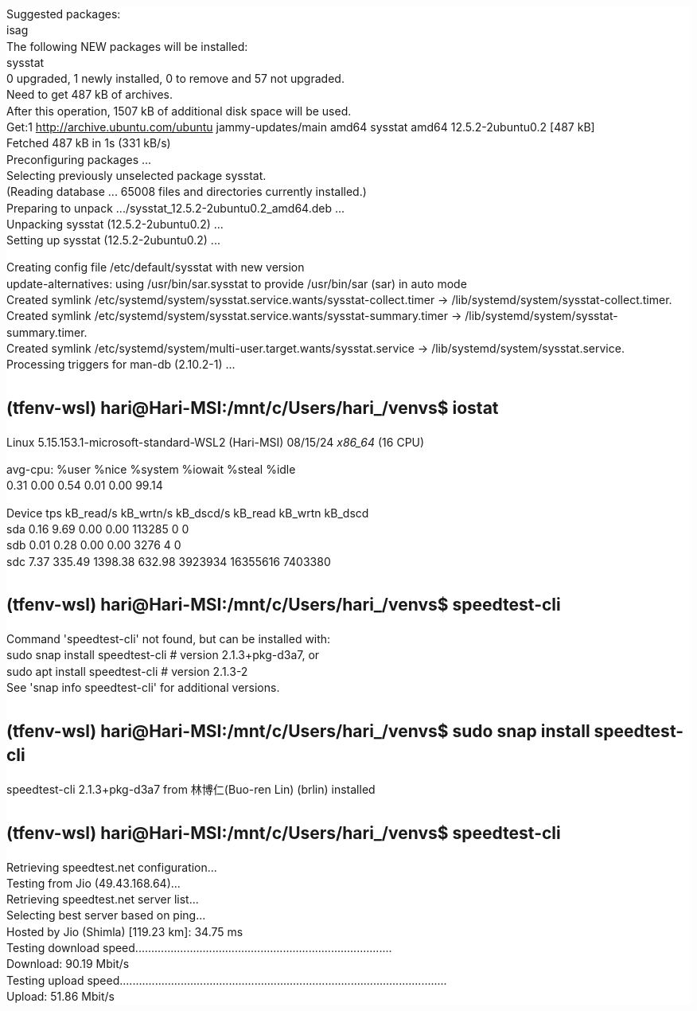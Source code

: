 Suggested packages:   
  isag   
The following NEW packages will be installed:   
  sysstat   
0 upgraded, 1 newly installed, 0 to remove and 57 not upgraded.   
Need to get 487 kB of archives.   
After this operation, 1507 kB of additional disk space will be used.   
Get:1 http://archive.ubuntu.com/ubuntu jammy-updates/main amd64 sysstat amd64 12.5.2-2ubuntu0.2 [487 kB]   
Fetched 487 kB in 1s (331 kB/s)   
Preconfiguring packages ...   
Selecting previously unselected package sysstat.   
(Reading database ... 65008 files and directories currently installed.)   
Preparing to unpack .../sysstat_12.5.2-2ubuntu0.2_amd64.deb ...   
Unpacking sysstat (12.5.2-2ubuntu0.2) ...   
Setting up sysstat (12.5.2-2ubuntu0.2) ...   
   
Creating config file /etc/default/sysstat with new version   
update-alternatives: using /usr/bin/sar.sysstat to provide /usr/bin/sar (sar) in auto mode   
Created symlink /etc/systemd/system/sysstat.service.wants/sysstat-collect.timer → /lib/systemd/system/sysstat-collect.timer.   
Created symlink /etc/systemd/system/sysstat.service.wants/sysstat-summary.timer → /lib/systemd/system/sysstat-summary.timer.   
Created symlink /etc/systemd/system/multi-user.target.wants/sysstat.service → /lib/systemd/system/sysstat.service.   
Processing triggers for man-db (2.10.2-1) ...   
## (tfenv-wsl) hari@Hari-MSI:/mnt/c/Users/hari_/venvs\$ iostat   
Linux 5.15.153.1-microsoft-standard-WSL2 (Hari-MSI)     08/15/24        _x86_64_        (16 CPU)   
   
avg-cpu:  %user   %nice %system %iowait  %steal   %idle   
           0.31    0.00    0.54    0.01    0.00   99.14   
   
Device             tps    kB_read/s    kB_wrtn/s    kB_dscd/s    kB_read    kB_wrtn    kB_dscd   
sda               0.16         9.69         0.00         0.00     113285          0          0   
sdb               0.01         0.28         0.00         0.00       3276          4          0   
sdc               7.37       335.49      1398.38       632.98    3923934   16355616    7403380   
   
   
## (tfenv-wsl) hari@Hari-MSI:/mnt/c/Users/hari_/venvs\$ speedtest-cli   
Command 'speedtest-cli' not found, but can be installed with:   
sudo snap install speedtest-cli  # version 2.1.3+pkg-d3a7, or   
sudo apt  install speedtest-cli  # version 2.1.3-2   
See 'snap info speedtest-cli' for additional versions.   
## (tfenv-wsl) hari@Hari-MSI:/mnt/c/Users/hari_/venvs\$ sudo snap install speedtest-cli   
speedtest-cli 2.1.3+pkg-d3a7 from 林博仁(Buo-ren Lin) (brlin) installed   
## (tfenv-wsl) hari@Hari-MSI:/mnt/c/Users/hari_/venvs\$ speedtest-cli   
Retrieving speedtest.net configuration...   
Testing from Jio (49.43.168.64)...   
Retrieving speedtest.net server list...   
Selecting best server based on ping...   
Hosted by Jio (Shimla) [119.23 km]: 34.75 ms   
Testing download speed................................................................................   
Download: 90.19 Mbit/s   
Testing upload speed......................................................................................................   
Upload: 51.86 Mbit/s   
   